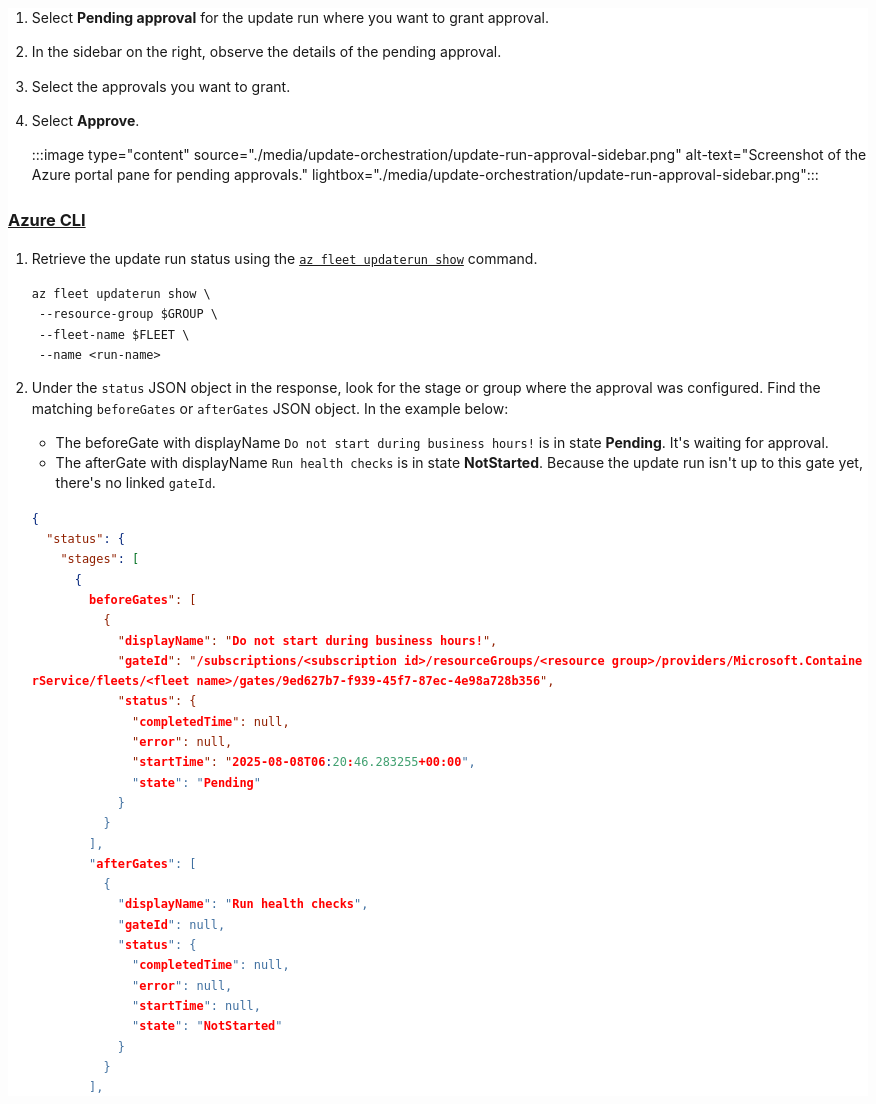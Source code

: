 1. Select **Pending approval** for the update run where you want to grant approval. 

1. In the sidebar on the right, observe the details of the pending approval. 

1. Select the approvals you want to grant. 

1. Select **Approve**. 

    :::image type="content" source="./media/update-orchestration/update-run-approval-sidebar.png" alt-text="Screenshot of the Azure portal pane for pending approvals." lightbox="./media/update-orchestration/update-run-approval-sidebar.png":::

### [Azure CLI](#tab/cli)

1. Retrieve the update run status using the [`az fleet updaterun show`][az-fleet-updaterun-show] command. 

    ```azurecli-interactive
    az fleet updaterun show \ 
     --resource-group $GROUP \ 
     --fleet-name $FLEET \ 
     --name <run-name> 
    ```

1. Under the `status` JSON object in the response, look for the stage or group where the approval was configured. Find the matching `beforeGates` or `afterGates` JSON object. In the example below:

    * The beforeGate with displayName `Do not start during business hours!` is in state **Pending**. It's waiting for approval.
    * The afterGate with displayName `Run health checks` is in state **NotStarted**. Because the update run isn't up to this gate yet, there's no linked `gateId`.

    ```json
    { 
      "status": { 
        "stages": [ 
          { 
            beforeGates": [ 
              { 
                "displayName": "Do not start during business hours!", 
                "gateId": "/subscriptions/<subscription id>/resourceGroups/<resource group>/providers/Microsoft.ContainerService/fleets/<fleet name>/gates/9ed627b7-f939-45f7-87ec-4e98a728b356", 
                "status": { 
                  "completedTime": null, 
                  "error": null, 
                  "startTime": "2025-08-08T06:20:46.283255+00:00", 
                  "state": "Pending" 
                } 
              } 
            ], 
            "afterGates": [ 
              { 
                "displayName": "Run health checks", 
                "gateId": null, 
                "status": { 
                  "completedTime": null, 
                  "error": null, 
                  "startTime": null, 
                  "state": "NotStarted" 
                } 
              } 
            ], 


[fleet-quickstart]: quickstart-create-fleet-and-members.md
[azure-cli-install]: /cli/azure/install-azure-cli
[az-extension-update]: /cli/azure/extension#az-extension-update
[az-fleet-updatestrategy-create]: /cli/azure/fleet/updatestrategy#az-fleet-updatestrategy-create
[az-fleet-updaterun-show]: /cli/azure/fleet/updaterun#az-fleet-updaterun-show
[az-fleet-gate-approve]: /cli/azure/fleet/gate#az-fleet-gate-approve
[az-fleet-gate-list]: /cli/azure/fleet/gate#az-fleet-gate-list